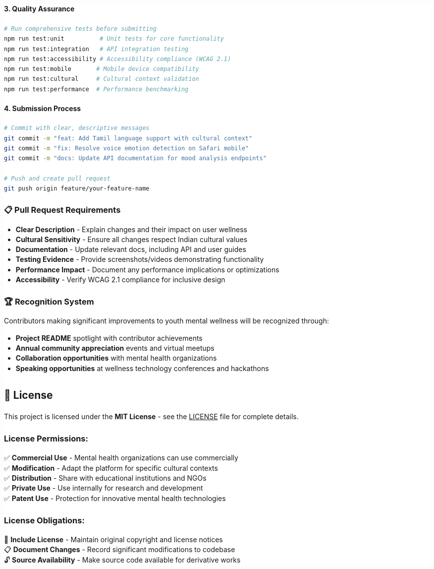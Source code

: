 #### **3. Quality Assurance**
```bash
# Run comprehensive tests before submitting
npm run test:unit          # Unit tests for core functionality
npm run test:integration   # API integration testing  
npm run test:accessibility # Accessibility compliance (WCAG 2.1)
npm run test:mobile       # Mobile device compatibility
npm run test:cultural     # Cultural context validation
npm run test:performance  # Performance benchmarking
```

#### **4. Submission Process**
```bash
# Commit with clear, descriptive messages
git commit -m "feat: Add Tamil language support with cultural context"
git commit -m "fix: Resolve voice emotion detection on Safari mobile"
git commit -m "docs: Update API documentation for mood analysis endpoints"

# Push and create pull request
git push origin feature/your-feature-name
```

### 📋 **Pull Request Requirements**
- **Clear Description** - Explain changes and their impact on user wellness
- **Cultural Sensitivity** - Ensure all changes respect Indian cultural values
- **Documentation** - Update relevant docs, including API and user guides
- **Testing Evidence** - Provide screenshots/videos demonstrating functionality
- **Performance Impact** - Document any performance implications or optimizations
- **Accessibility** - Verify WCAG 2.1 compliance for inclusive design

### 🏆 **Recognition System**
Contributors making significant improvements to youth mental wellness will be recognized through:
- **Project README** spotlight with contributor achievements
- **Annual community appreciation** events and virtual meetups
- **Collaboration opportunities** with mental health organizations
- **Speaking opportunities** at wellness technology conferences and hackathons

## 📄 License

This project is licensed under the **MIT License** - see the [LICENSE](LICENSE) file for complete details.

### **License Permissions:**
✅ **Commercial Use** - Mental health organizations can use commercially  
✅ **Modification** - Adapt the platform for specific cultural contexts  
✅ **Distribution** - Share with educational institutions and NGOs  
✅ **Private Use** - Use internally for research and development  
✅ **Patent Use** - Protection for innovative mental health technologies  

### **License Obligations:**
📄 **Include License** - Maintain original copyright and license notices  
📋 **Document Changes** - Record significant modifications to codebase  
🔓 **Source Availability** - Make source code available for derivative works  
